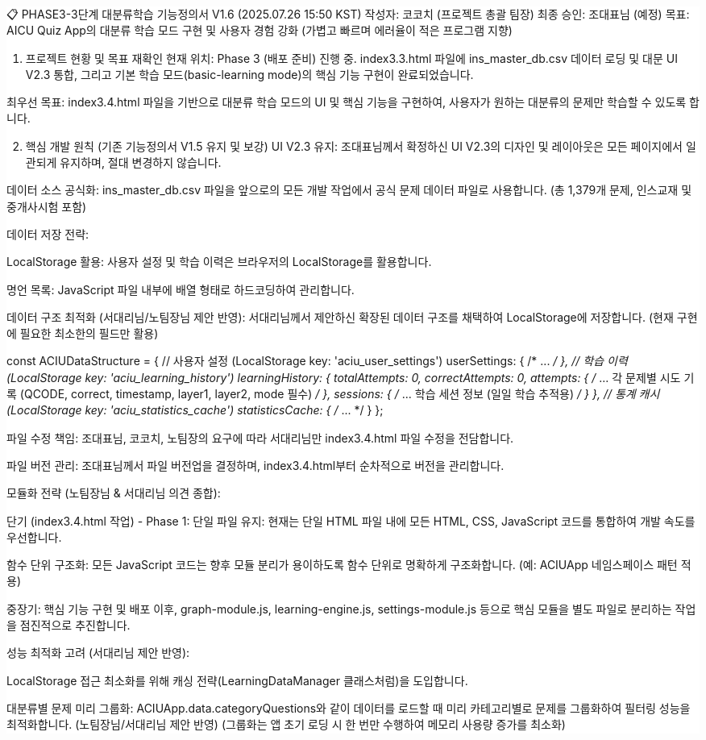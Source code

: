 📋 PHASE3-3단계 대분류학습 기능정의서 V1.6 (2025.07.26 15:50 KST)
작성자: 코코치 (프로젝트 총괄 팀장)
최종 승인: 조대표님 (예정)
목표: AICU Quiz App의 대분류 학습 모드 구현 및 사용자 경험 강화 (가볍고 빠르며 에러율이 적은 프로그램 지향)

1. 프로젝트 현황 및 목표 재확인
현재 위치: Phase 3 (배포 준비) 진행 중. index3.3.html 파일에 ins_master_db.csv 데이터 로딩 및 대문 UI V2.3 통합, 그리고 기본 학습 모드(basic-learning mode)의 핵심 기능 구현이 완료되었습니다.

최우선 목표: index3.4.html 파일을 기반으로 대분류 학습 모드의 UI 및 핵심 기능을 구현하여, 사용자가 원하는 대분류의 문제만 학습할 수 있도록 합니다.

2. 핵심 개발 원칙 (기존 기능정의서 V1.5 유지 및 보강)
UI V2.3 유지: 조대표님께서 확정하신 UI V2.3의 디자인 및 레이아웃은 모든 페이지에서 일관되게 유지하며, 절대 변경하지 않습니다.

데이터 소스 공식화: ins_master_db.csv 파일을 앞으로의 모든 개발 작업에서 공식 문제 데이터 파일로 사용합니다. (총 1,379개 문제, 인스교재 및 중개사시험 포함)

데이터 저장 전략:

LocalStorage 활용: 사용자 설정 및 학습 이력은 브라우저의 LocalStorage를 활용합니다.

명언 목록: JavaScript 파일 내부에 배열 형태로 하드코딩하여 관리합니다.

데이터 구조 최적화 (서대리님/노팀장님 제안 반영): 서대리님께서 제안하신 확장된 데이터 구조를 채택하여 LocalStorage에 저장합니다. (현재 구현에 필요한 최소한의 필드만 활용)

const ACIUDataStructure = {
    // 사용자 설정 (LocalStorage key: 'aciu_user_settings')
    userSettings: { /* ... */ },
    // 학습 이력 (LocalStorage key: 'aciu_learning_history')
    learningHistory: {
        totalAttempts: 0,
        correctAttempts: 0,
        attempts: { /* ... 각 문제별 시도 기록 (QCODE, correct, timestamp, layer1, layer2, mode 필수) */ },
        sessions: { /* ... 학습 세션 정보 (일일 학습 추적용) */ }
    },
    // 통계 캐시 (LocalStorage key: 'aciu_statistics_cache')
    statisticsCache: { /* ... */ }
};

파일 수정 책임: 조대표님, 코코치, 노팀장의 요구에 따라 서대리님만 index3.4.html 파일 수정을 전담합니다.

파일 버전 관리: 조대표님께서 파일 버전업을 결정하며, index3.4.html부터 순차적으로 버전을 관리합니다.

모듈화 전략 (노팀장님 & 서대리님 의견 종합):

단기 (index3.4.html 작업) - Phase 1: 단일 파일 유지: 현재는 단일 HTML 파일 내에 모든 HTML, CSS, JavaScript 코드를 통합하여 개발 속도를 우선합니다.

함수 단위 구조화: 모든 JavaScript 코드는 향후 모듈 분리가 용이하도록 함수 단위로 명확하게 구조화합니다. (예: ACIUApp 네임스페이스 패턴 적용)

중장기: 핵심 기능 구현 및 배포 이후, graph-module.js, learning-engine.js, settings-module.js 등으로 핵심 모듈을 별도 파일로 분리하는 작업을 점진적으로 추진합니다.

성능 최적화 고려 (서대리님 제안 반영):

LocalStorage 접근 최소화를 위해 캐싱 전략(LearningDataManager 클래스처럼)을 도입합니다.

대분류별 문제 미리 그룹화: ACIUApp.data.categoryQuestions와 같이 데이터를 로드할 때 미리 카테고리별로 문제를 그룹화하여 필터링 성능을 최적화합니다. (노팀장님/서대리님 제안 반영) (그룹화는 앱 초기 로딩 시 한 번만 수행하여 메모리 사용량 증가를 최소화)
